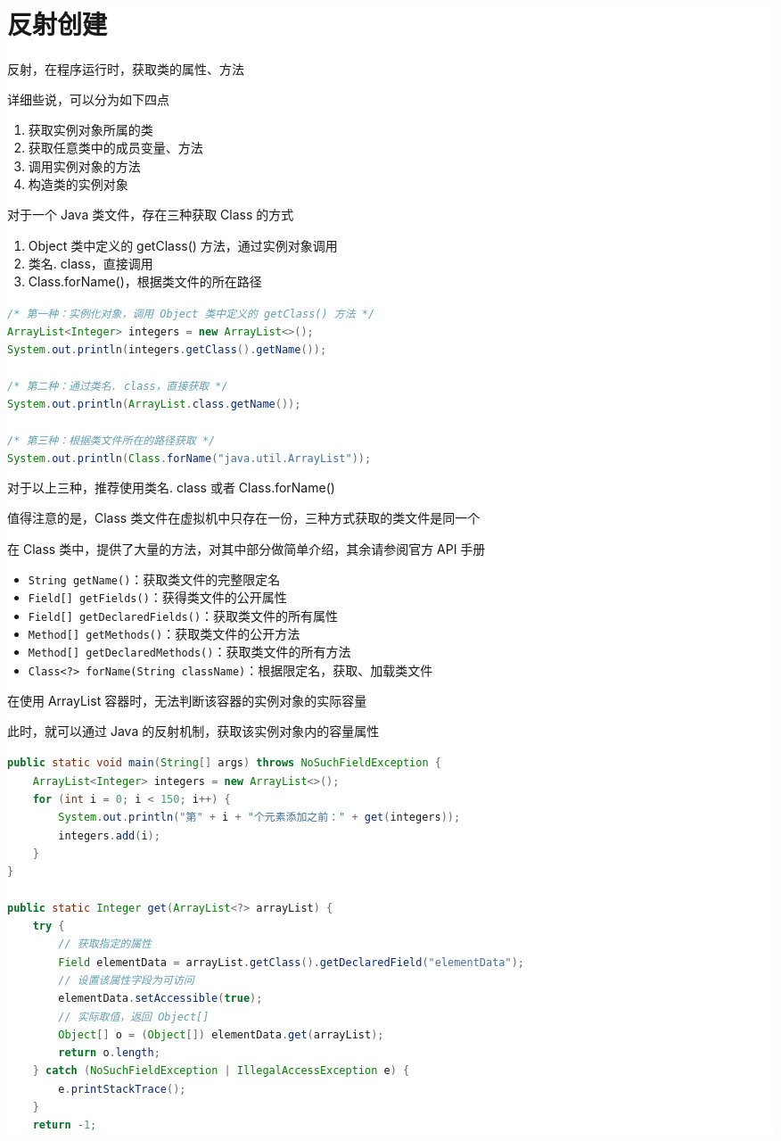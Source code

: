 # 反射创建

反射，在程序运行时，获取类的属性、方法

详细些说，可以分为如下四点

1. 获取实例对象所属的类
2. 获取任意类中的成员变量、方法
3. 调用实例对象的方法
4. 构造类的实例对象

对于一个 Java 类文件，存在三种获取 Class 的方式

1. Object 类中定义的 getClass() 方法，通过实例对象调用
2. 类名. class，直接调用
3. Class.forName()，根据类文件的所在路径

```java
/* 第一种：实例化对象，调用 Object 类中定义的 getClass() 方法 */
ArrayList<Integer> integers = new ArrayList<>();
System.out.println(integers.getClass().getName());

/* 第二种：通过类名. class，直接获取 */
System.out.println(ArrayList.class.getName());

/* 第三种：根据类文件所在的路径获取 */
System.out.println(Class.forName("java.util.ArrayList"));
```

对于以上三种，推荐使用类名. class 或者 Class.forName()

值得注意的是，Class 类文件在虚拟机中只存在一份，三种方式获取的类文件是同一个

在 Class 类中，提供了大量的方法，对其中部分做简单介绍，其余请参阅官方 API 手册

- `String getName()`：获取类文件的完整限定名
- `Field[] getFields()`：获得类文件的公开属性
- `Field[] getDeclaredFields()`：获取类文件的所有属性
- `Method[] getMethods()`：获取类文件的公开方法
- `Method[] getDeclaredMethods()`：获取类文件的所有方法
- `Class<?> forName(String className)`：根据限定名，获取、加载类文件

在使用 ArrayList 容器时，无法判断该容器的实例对象的实际容量

此时，就可以通过 Java 的反射机制，获取该实例对象内的容量属性

```java
public static void main(String[] args) throws NoSuchFieldException {
	ArrayList<Integer> integers = new ArrayList<>();
	for (int i = 0; i < 150; i++) {
		System.out.println("第" + i + "个元素添加之前：" + get(integers));
		integers.add(i);
	}
}

public static Integer get(ArrayList<?> arrayList) {
	try {
		// 获取指定的属性
		Field elementData = arrayList.getClass().getDeclaredField("elementData");
		// 设置该属性字段为可访问
		elementData.setAccessible(true);
		// 实际取值，返回 Object[]
		Object[] o = (Object[]) elementData.get(arrayList);
		return o.length;
	} catch (NoSuchFieldException | IllegalAccessException e) {
		e.printStackTrace();
	}
	return -1;
```